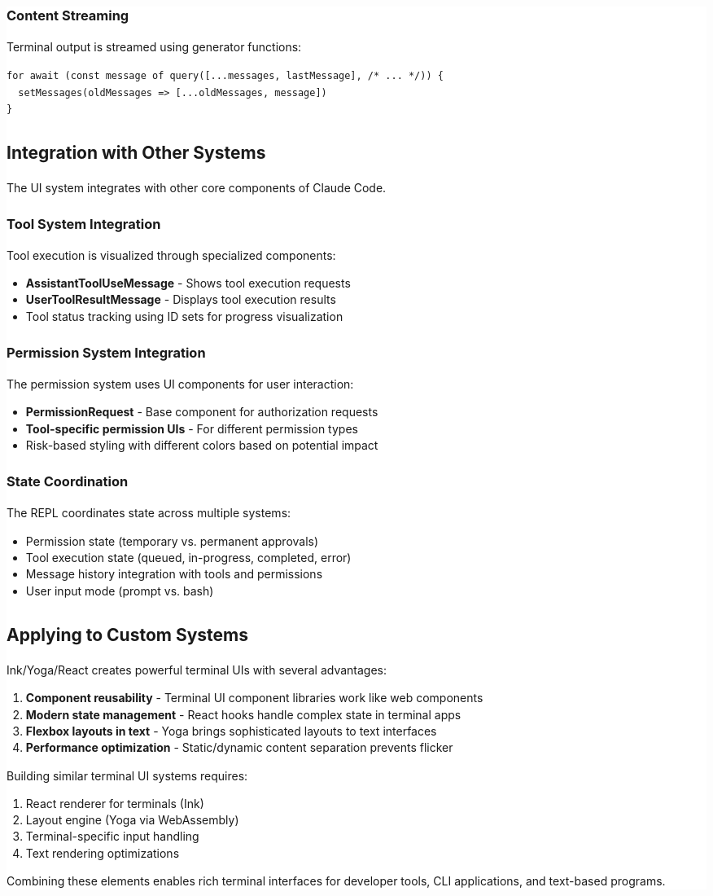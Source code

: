 ### Content Streaming

Terminal output is streamed using generator functions:

```tsx
for await (const message of query([...messages, lastMessage], /* ... */)) {
  setMessages(oldMessages => [...oldMessages, message])
}
```

## Integration with Other Systems

The UI system integrates with other core components of Claude Code.

### Tool System Integration

Tool execution is visualized through specialized components:

- **AssistantToolUseMessage** - Shows tool execution requests
- **UserToolResultMessage** - Displays tool execution results
- Tool status tracking using ID sets for progress visualization

### Permission System Integration

The permission system uses UI components for user interaction:

- **PermissionRequest** - Base component for authorization requests
- **Tool-specific permission UIs** - For different permission types
- Risk-based styling with different colors based on potential impact

### State Coordination

The REPL coordinates state across multiple systems:

- Permission state (temporary vs. permanent approvals)
- Tool execution state (queued, in-progress, completed, error)
- Message history integration with tools and permissions
- User input mode (prompt vs. bash)

## Applying to Custom Systems

Ink/Yoga/React creates powerful terminal UIs with several advantages:

1. **Component reusability** - Terminal UI component libraries work like web components
2. **Modern state management** - React hooks handle complex state in terminal apps
3. **Flexbox layouts in text** - Yoga brings sophisticated layouts to text interfaces
4. **Performance optimization** - Static/dynamic content separation prevents flicker

Building similar terminal UI systems requires:

1. React renderer for terminals (Ink)
2. Layout engine (Yoga via WebAssembly)
3. Terminal-specific input handling
4. Text rendering optimizations

Combining these elements enables rich terminal interfaces for developer tools, CLI applications, and text-based programs.